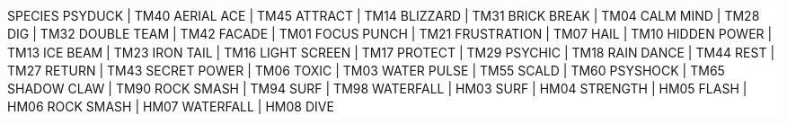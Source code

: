 SPECIES PSYDUCK              | TM40 AERIAL ACE
                             | TM45 ATTRACT
                             | TM14 BLIZZARD
                             | TM31 BRICK BREAK
                             | TM04 CALM MIND
                             | TM28 DIG
                             | TM32 DOUBLE TEAM
                             | TM42 FACADE
                             | TM01 FOCUS PUNCH
                             | TM21 FRUSTRATION
                             | TM07 HAIL
                             | TM10 HIDDEN POWER
                             | TM13 ICE BEAM
                             | TM23 IRON TAIL
                             | TM16 LIGHT SCREEN
                             | TM17 PROTECT
                             | TM29 PSYCHIC
                             | TM18 RAIN DANCE
                             | TM44 REST
                             | TM27 RETURN
                             | TM43 SECRET POWER
                             | TM06 TOXIC
                             | TM03 WATER PULSE
                             | TM55 SCALD
                             | TM60 PSYSHOCK
                             | TM65 SHADOW CLAW
                             | TM90 ROCK SMASH
                             | TM94 SURF
                             | TM98 WATERFALL
                             | HM03 SURF
                             | HM04 STRENGTH
                             | HM05 FLASH
                             | HM06 ROCK SMASH
                             | HM07 WATERFALL
                             | HM08 DIVE
